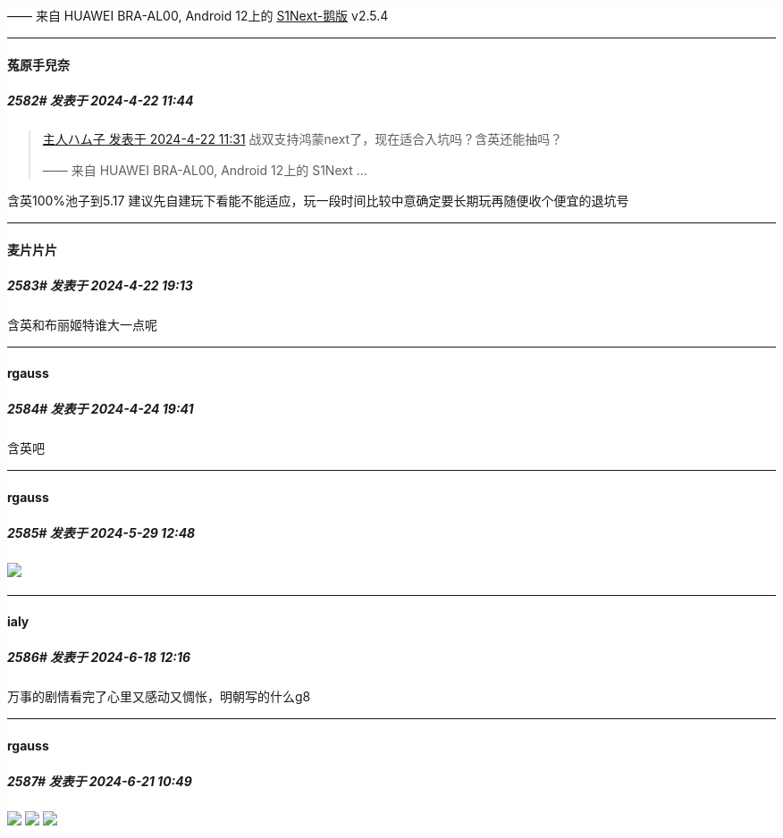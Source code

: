 —— 来自 HUAWEI BRA-AL00, Android 12上的 [S1Next-鹅版](https://github.com/ykrank/S1-Next/releases) v2.5.4


*****

####  菟原手兒奈  
##### 2582#       发表于 2024-4-22 11:44

<blockquote><a href="httphttps://bbs.saraba1st.com/2b/forum.php?mod=redirect&amp;goto=findpost&amp;pid=64675755&amp;ptid=1936922" target="_blank">主人ハム子 发表于 2024-4-22 11:31</a>
战双支持鸿蒙next了，现在适合入坑吗？含英还能抽吗？

—— 来自 HUAWEI BRA-AL00, Android 12上的 S1Next ...</blockquote>
含英100%池子到5.17
建议先自建玩下看能不能适应，玩一段时间比较中意确定要长期玩再随便收个便宜的退坑号


*****

####  麦片片片  
##### 2583#       发表于 2024-4-22 19:13

含英和布丽姬特谁大一点呢


*****

####  rgauss  
##### 2584#       发表于 2024-4-24 19:41

含英吧

*****

####  rgauss  
##### 2585#       发表于 2024-5-29 12:48

<img src="https://p.sda1.dev/17/6f4a900a1506d52bd6b282d72b3e6e0b/1000005776.jpg" referrerpolicy="no-referrer">

*****

####  ialy  
##### 2586#       发表于 2024-6-18 12:16

万事的剧情看完了心里又感动又惆怅，明朝写的什么g8


*****

####  rgauss  
##### 2587#       发表于 2024-6-21 10:49

<img src="https://p.sda1.dev/18/3e612840ef9d8bb31c3826f81c5f70d3/667755c7825f138afc074af4f9baf467_720.jpg" referrerpolicy="no-referrer">
<img src="https://p.sda1.dev/18/3b1378edd8f3ad875ada06cbde736aa4/0110a1f4bbde974ea9bce79febf03002.jpg" referrerpolicy="no-referrer">
<img src="https://p.sda1.dev/18/97f284e5276a88cc830fa0ea92381eba/f1f8b3edd0fe8a98e880d13f7e578f05_720.jpg" referrerpolicy="no-referrer">
